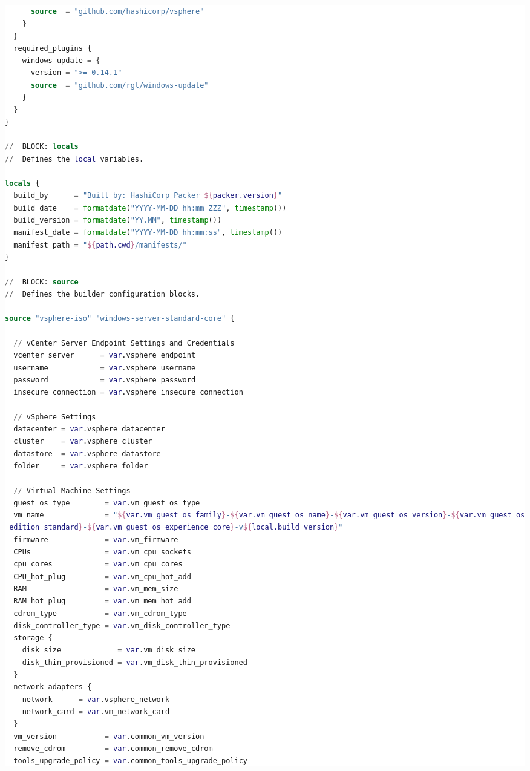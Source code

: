 ```terraform
      source  = "github.com/hashicorp/vsphere"
    }
  }
  required_plugins {
    windows-update = {
      version = ">= 0.14.1"
      source  = "github.com/rgl/windows-update"
    }
  }
}

//  BLOCK: locals
//  Defines the local variables.

locals {
  build_by      = "Built by: HashiCorp Packer ${packer.version}"
  build_date    = formatdate("YYYY-MM-DD hh:mm ZZZ", timestamp())
  build_version = formatdate("YY.MM", timestamp())
  manifest_date = formatdate("YYYY-MM-DD hh:mm:ss", timestamp())
  manifest_path = "${path.cwd}/manifests/"
}

//  BLOCK: source
//  Defines the builder configuration blocks.

source "vsphere-iso" "windows-server-standard-core" {

  // vCenter Server Endpoint Settings and Credentials
  vcenter_server      = var.vsphere_endpoint
  username            = var.vsphere_username
  password            = var.vsphere_password
  insecure_connection = var.vsphere_insecure_connection

  // vSphere Settings
  datacenter = var.vsphere_datacenter
  cluster    = var.vsphere_cluster
  datastore  = var.vsphere_datastore
  folder     = var.vsphere_folder

  // Virtual Machine Settings
  guest_os_type        = var.vm_guest_os_type
  vm_name              = "${var.vm_guest_os_family}-${var.vm_guest_os_name}-${var.vm_guest_os_version}-${var.vm_guest_os_edition_standard}-${var.vm_guest_os_experience_core}-v${local.build_version}"
  firmware             = var.vm_firmware
  CPUs                 = var.vm_cpu_sockets
  cpu_cores            = var.vm_cpu_cores
  CPU_hot_plug         = var.vm_cpu_hot_add
  RAM                  = var.vm_mem_size
  RAM_hot_plug         = var.vm_mem_hot_add
  cdrom_type           = var.vm_cdrom_type
  disk_controller_type = var.vm_disk_controller_type
  storage {
    disk_size             = var.vm_disk_size
    disk_thin_provisioned = var.vm_disk_thin_provisioned
  }
  network_adapters {
    network      = var.vsphere_network
    network_card = var.vm_network_card
  }
  vm_version           = var.common_vm_version
  remove_cdrom         = var.common_remove_cdrom
  tools_upgrade_policy = var.common_tools_upgrade_policy
```